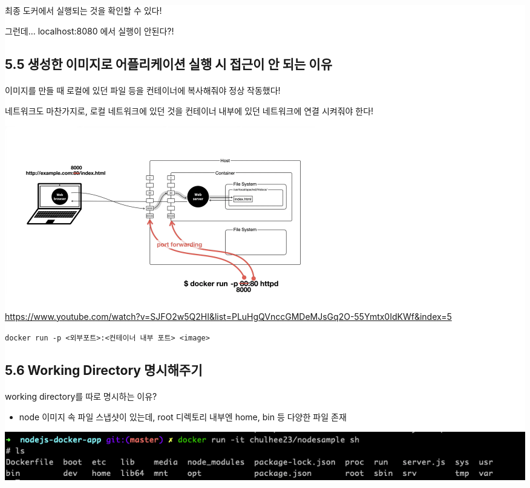 최종 도커에서 실행되는 것을 확인할 수 있다!

그런데... localhost:8080 에서 실행이 안된다?!



## 5.5 생성한 이미지로 어플리케이션 실행 시 접근이 안 되는 이유

이미지를 만들 때 로컬에 있던 파일 등을 컨테이너에 복사해줘야 정상 작동했다!

네트워크도 마찬가지로, 로컬 네트워크에 있던 것을 컨테이너 내부에 있던 네트워크에 연결 시켜줘야 한다!

<img src="../images/05_port.png" alt="생활코딩 이미지" style="zoom:50%;" />

https://www.youtube.com/watch?v=SJFO2w5Q2HI&list=PLuHgQVnccGMDeMJsGq2O-55Ymtx0IdKWf&index=5

```
docker run -p <외부포트>:<컨테이너 내부 포트> <image>
```



## 5.6 Working Directory 명시해주기

working directory를 따로 명시하는 이유?

- node 이미지 속 파일 스냅샷이 있는데,
  root 디렉토리 내부엔 home, bin 등 다양한 파일 존재

![image-20210821221815565](../images/05_shell.png)
